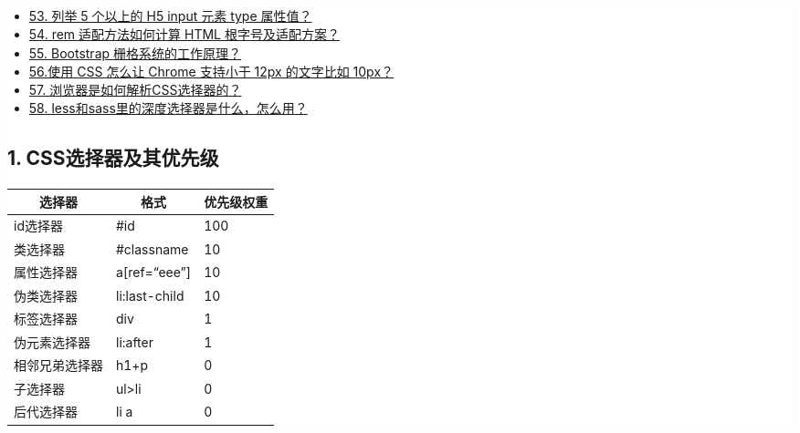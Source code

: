 - [53. 列举 5 个以上的 H5 input 元素 type 属性值？](#53-列举-5-个以上的-h5-input-元素-type-属性值)
- [54. rem 适配方法如何计算 HTML 根字号及适配方案？](#54-rem-适配方法如何计算-html-根字号及适配方案)
- [55. Bootstrap 栅格系统的工作原理？](#55-bootstrap-栅格系统的工作原理)
- [56.使用 CSS 怎么让 Chrome 支持小于 12px 的文字比如 10px？](#56使用-css-怎么让-chrome-支持小于-12px-的文字比如-10px)
- [57. 浏览器是如何解析CSS选择器的？](#57-浏览器是如何解析css选择器的)
- [58. less和sass里的深度选择器是什么，怎么用？](#58-less和sass里的深度选择器是什么怎么用)

## 1. CSS选择器及其优先级 

<table> 
 <thead> 
  <tr> 
   <th><strong>选择器</strong></th> 
   <th><strong>格式</strong></th> 
   <th><strong>优先级权重</strong></th> 
  </tr> 
 </thead> 
 <tbody> 
  <tr> 
   <td>id选择器</td> 
   <td>#id</td> 
   <td>100</td> 
  </tr> 
  <tr> 
   <td>类选择器</td> 
   <td>#classname</td> 
   <td>10</td> 
  </tr> 
  <tr> 
   <td>属性选择器</td> 
   <td>a[ref=“eee”]</td> 
   <td>10</td> 
  </tr> 
  <tr> 
   <td>伪类选择器</td> 
   <td>li:last-child</td> 
   <td>10</td> 
  </tr> 
  <tr> 
   <td>标签选择器</td> 
   <td>div</td> 
   <td>1</td> 
  </tr> 
  <tr> 
   <td>伪元素选择器</td> 
   <td>li:after</td> 
   <td>1</td> 
  </tr> 
  <tr> 
   <td>相邻兄弟选择器</td> 
   <td>h1+p</td> 
   <td>0</td> 
  </tr> 
  <tr> 
   <td>子选择器</td> 
   <td>ul&gt;li</td> 
   <td>0</td> 
  </tr> 
  <tr> 
   <td>后代选择器</td> 
   <td>li a</td> 
   <td>0</td> 
  </tr> 

[Link 1]: https://juejin.cn/post/7147654075599978532
[2022]: https://juejin.cn/post/7149438206419664927
[2022_HTML]: https://juejin.cn/post/7150109570609152014
[2022_JS_]: https://juejin.cn/post/7150462512817782815
[2022_JS_ 1]: https://juejin.cn/post/7150861842888261668
[2022 1]: https://juejin.cn/post/7151221875224346637
[2022_Vue]: https://juejin.cn/post/7151597651719356446
[2022_Vue 1]: https://juejin.cn/post/7151604799077613599
[2022_Vue3_TS]: https://juejin.cn/post/7160962909332307981
[2022_Node_webpack]: https://juejin.cn/post/7161292246526984228
[2022_git]: https://juejin.cn/post/7161584249898795045